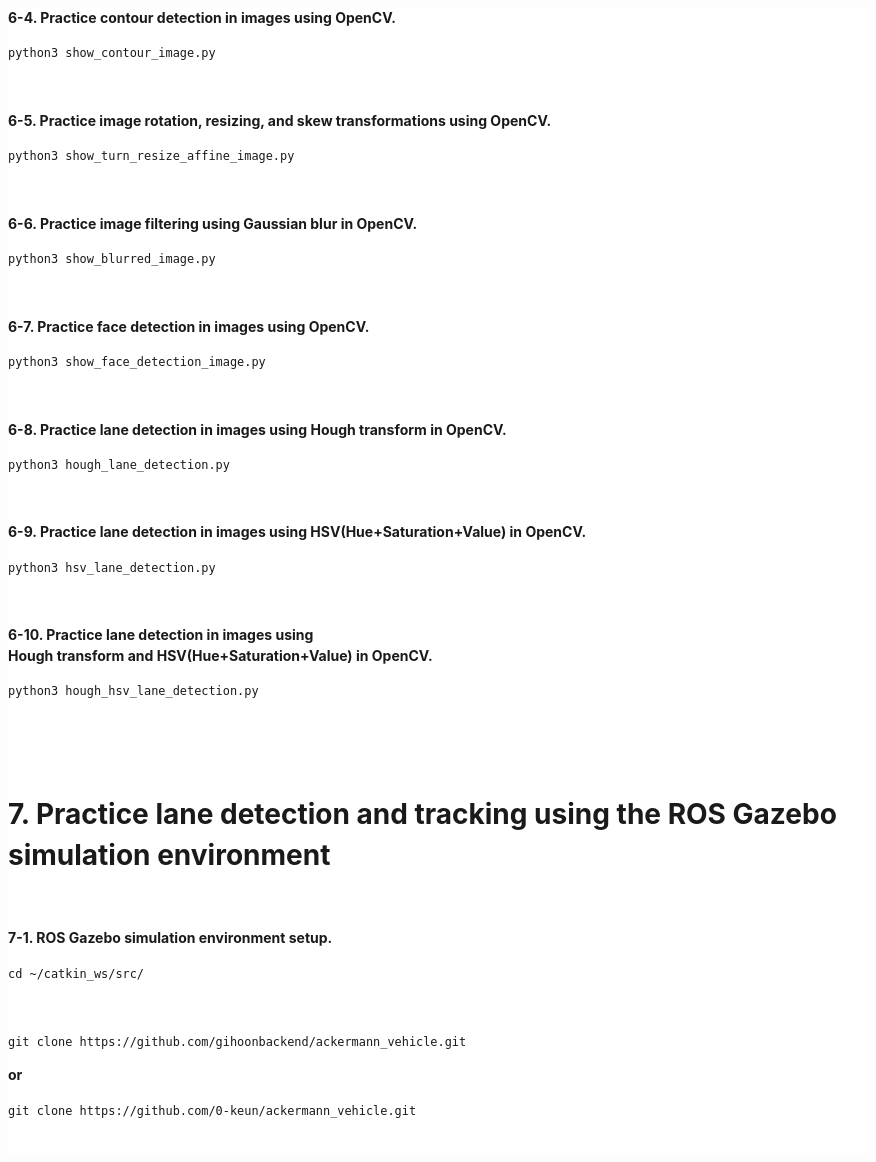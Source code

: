   **6-4. Practice contour detection in images using OpenCV.** <br>
  ```shell
  python3 show_contour_image.py
  ```
  <br>

  **6-5. Practice image rotation, resizing, and skew transformations using OpenCV.** <br>
  ```shell
  python3 show_turn_resize_affine_image.py
  ```
  <br>

  **6-6. Practice image filtering using Gaussian blur in OpenCV.** <br>
  ```shell
  python3 show_blurred_image.py
  ```
  <br>

  **6-7. Practice face detection in images using OpenCV.** <br>
  ```shell
  python3 show_face_detection_image.py
  ```
  <br>
  
  **6-8. Practice lane detection in images using Hough transform in OpenCV.** <br>
  ```shell
  python3 hough_lane_detection.py
  ```
  <br>

  **6-9. Practice lane detection in images using HSV(Hue+Saturation+Value) in OpenCV.** <br>
  ```shell
  python3 hsv_lane_detection.py
  ```
  <br>

  **6-10. Practice lane detection in images using<br> 
  Hough transform and HSV(Hue+Saturation+Value) in OpenCV.** <br>
  
  ```shell
  python3 hough_hsv_lane_detection.py
  ```
  <br><br>


# 7. Practice lane detection and tracking using the ROS Gazebo simulation environment
  
  <br>

  **7-1. ROS Gazebo simulation environment setup.** <br>
  ```shell
  cd ~/catkin_ws/src/
  ```
  <br>

  ```shell
  git clone https://github.com/gihoonbackend/ackermann_vehicle.git
  ```
  **or**
  ```shell
  git clone https://github.com/0-keun/ackermann_vehicle.git
  ```
  <br>
